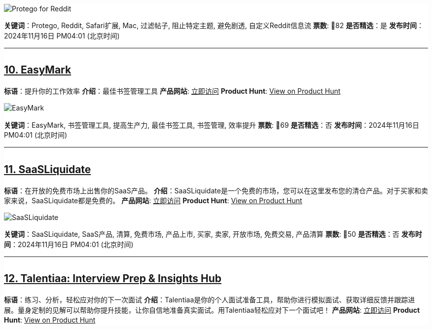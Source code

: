 ![Protego for Reddit](https://ph-files.imgix.net/bb6893db-e7d1-482a-a45e-27998c8038fb.png?auto=format&fit=crop&frame=1&h=512&w=1024)

**关键词**：Protego, Reddit, Safari扩展, Mac, 过滤帖子, 阻止特定主题, 避免剧透, 自定义Reddit信息流
**票数**: 🔺82
**是否精选**：是
**发布时间**：2024年11月16日 PM04:01 (北京时间)

---

## [10. EasyMark](https://www.producthunt.com/posts/easymark-3?utm_campaign=producthunt-api&utm_medium=api-v2&utm_source=Application%3A+My_PH_APP+%28ID%3A+138680%29)
**标语**：提升你的工作效率
**介绍**：最佳书签管理工具
**产品网站**: [立即访问](https://www.producthunt.com/r/NU74WE2N4GOJQF?utm_campaign=producthunt-api&utm_medium=api-v2&utm_source=Application%3A+My_PH_APP+%28ID%3A+138680%29)
**Product Hunt**: [View on Product Hunt](https://www.producthunt.com/posts/easymark-3?utm_campaign=producthunt-api&utm_medium=api-v2&utm_source=Application%3A+My_PH_APP+%28ID%3A+138680%29)

![EasyMark](https://ph-files.imgix.net/05681375-2a6f-4762-a2e3-990e5cacec06.png?auto=format&fit=crop&frame=1&h=512&w=1024)

**关键词**：EasyMark, 书签管理工具, 提高生产力, 最佳书签工具, 书签管理, 效率提升
**票数**: 🔺69
**是否精选**：否
**发布时间**：2024年11月16日 PM04:01 (北京时间)

---

## [11. SaaSLiquidate](https://www.producthunt.com/posts/saasliquidate?utm_campaign=producthunt-api&utm_medium=api-v2&utm_source=Application%3A+My_PH_APP+%28ID%3A+138680%29)
**标语**：在开放的免费市场上出售你的SaaS产品。
**介绍**：SaaSLiquidate是一个免费的市场，您可以在这里发布您的清仓产品。对于买家和卖家来说，SaaSLiquidate都是免费的。
**产品网站**: [立即访问](https://www.producthunt.com/r/4N2XJHOZCJ2VSP?utm_campaign=producthunt-api&utm_medium=api-v2&utm_source=Application%3A+My_PH_APP+%28ID%3A+138680%29)
**Product Hunt**: [View on Product Hunt](https://www.producthunt.com/posts/saasliquidate?utm_campaign=producthunt-api&utm_medium=api-v2&utm_source=Application%3A+My_PH_APP+%28ID%3A+138680%29)

![SaaSLiquidate](https://ph-files.imgix.net/0befb4e1-d932-471e-ac0d-0233fe7ef1ab.png?auto=format&fit=crop&frame=1&h=512&w=1024)

**关键词**：SaaSLiquidate, SaaS产品, 清算, 免费市场, 产品上市, 买家, 卖家, 开放市场, 免费交易, 产品清算
**票数**: 🔺50
**是否精选**：否
**发布时间**：2024年11月16日 PM04:01 (北京时间)

---

## [12. Talentiaa: Interview Prep & Insights Hub](https://www.producthunt.com/posts/talentiaa-interview-prep-insights-hub?utm_campaign=producthunt-api&utm_medium=api-v2&utm_source=Application%3A+My_PH_APP+%28ID%3A+138680%29)
**标语**：练习、分析，轻松应对你的下一次面试
**介绍**：Talentiaa是你的个人面试准备工具，帮助你进行模拟面试、获取详细反馈并跟踪进展。量身定制的见解可以帮助你提升技能，让你自信地准备真实面试。用Talentiaa轻松应对下一个面试吧！
**产品网站**: [立即访问](https://www.producthunt.com/r/SUJG3UGZNOIOWS?utm_campaign=producthunt-api&utm_medium=api-v2&utm_source=Application%3A+My_PH_APP+%28ID%3A+138680%29)
**Product Hunt**: [View on Product Hunt](https://www.producthunt.com/posts/talentiaa-interview-prep-insights-hub?utm_campaign=producthunt-api&utm_medium=api-v2&utm_source=Application%3A+My_PH_APP+%28ID%3A+138680%29)
